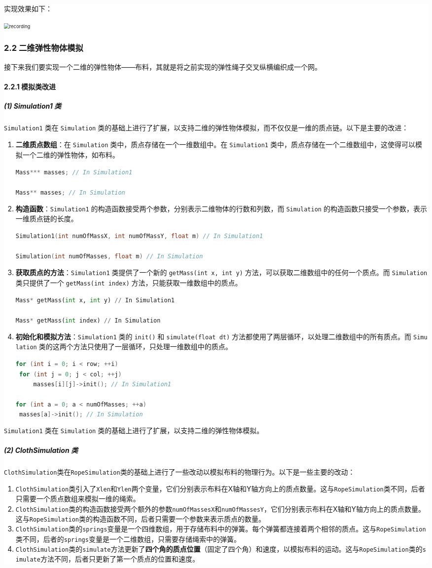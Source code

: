 实现效果如下：

<img src="https://raw.githubusercontent.com/PLUS-WAVE/blog-image/master/img/blog/2024-09-03/recording-123.gif" alt="recording" style="zoom:67%;" />

### 2.2 二维弹性物体模拟

接下来我们要实现一个二维的弹性物体——布料，其就是将之前实现的弹性绳子交叉纵横编织成一个网。

#### 2.2.1 模拟类改进

##### (1) Simulation1 类

`Simulation1` 类在 `Simulation` 类的基础上进行了扩展，以支持二维的弹性物体模拟，而不仅仅是一维的质点链。以下是主要的改进：

1. **二维质点数组**：在 `Simulation` 类中，质点存储在一个一维数组中。在 `Simulation1` 类中，质点存储在一个二维数组中，这使得可以模拟一个二维的弹性物体，如布料。

   ```c++
   Mass*** masses; // In Simulation1
   
   Mass** masses; // In Simulation
   ```

2. **构造函数**：`Simulation1` 的构造函数接受两个参数，分别表示二维物体的行数和列数，而 `Simulation` 的构造函数只接受一个参数，表示一维质点链的长度。

   ```c++
   Simulation1(int numOfMassX, int numOfMassY, float m) // In Simulation1
   
   Simulation(int numOfMasses, float m) // In Simulation
   ```

3. **获取质点的方法**：`Simulation1` 类提供了一个新的 `getMass(int x, int y)` 方法，可以获取二维数组中的任何一个质点。而 `Simulation` 类只提供了一个 `getMass(int index)` 方法，只能获取一维数组中的质点。

   ```python
   Mass* getMass(int x, int y) // In Simulation1
   
   Mass* getMass(int index) // In Simulation
   ```

4. **初始化和模拟方法**：`Simulation1` 类的 `init()` 和 `simulate(float dt)` 方法都使用了两层循环，以处理二维数组中的所有质点。而 `Simulation` 类的这两个方法只使用了一层循环，只处理一维数组中的质点。

   ```c++
   for (int i = 0; i < row; ++i)
   	for (int j = 0; j < col; ++j)
   		masses[i][j]->init(); // In Simulation1
   
   for (int a = 0; a < numOfMasses; ++a)
   	masses[a]->init(); // In Simulation
   ```

`Simulation1` 类在 `Simulation` 类的基础上进行了扩展，以支持二维的弹性物体模拟。

##### (2) ClothSimulation 类

`ClothSimulation`类在`RopeSimulation`类的基础上进行了一些改动以模拟布料的物理行为。以下是一些主要的改动：

1. `ClothSimulation`类引入了`Xlen`和`Ylen`两个变量，它们分别表示布料在X轴和Y轴方向上的质点数量。这与`RopeSimulation`类不同，后者只需要一个质点数组来模拟一维的绳索。
2. `ClothSimulation`类的构造函数接受两个额外的参数`numOfMassesX`和`numOfMassesY`，它们分别表示布料在X轴和Y轴方向上的质点数量。这与`RopeSimulation`类的构造函数不同，后者只需要一个参数来表示质点的数量。
3. `ClothSimulation`类的`springs`变量是一个四维数组，用于存储布料中的弹簧。每个弹簧都连接着两个相邻的质点。这与`RopeSimulation`类不同，后者的`springs`变量是一个二维数组，只需要存储绳索中的弹簧。
4. `ClothSimulation`类的`simulate`方法更新了**四个角的质点位置**（固定了四个角）和速度，以模拟布料的运动。这与`RopeSimulation`类的`simulate`方法不同，后者只更新了第一个质点的位置和速度。
